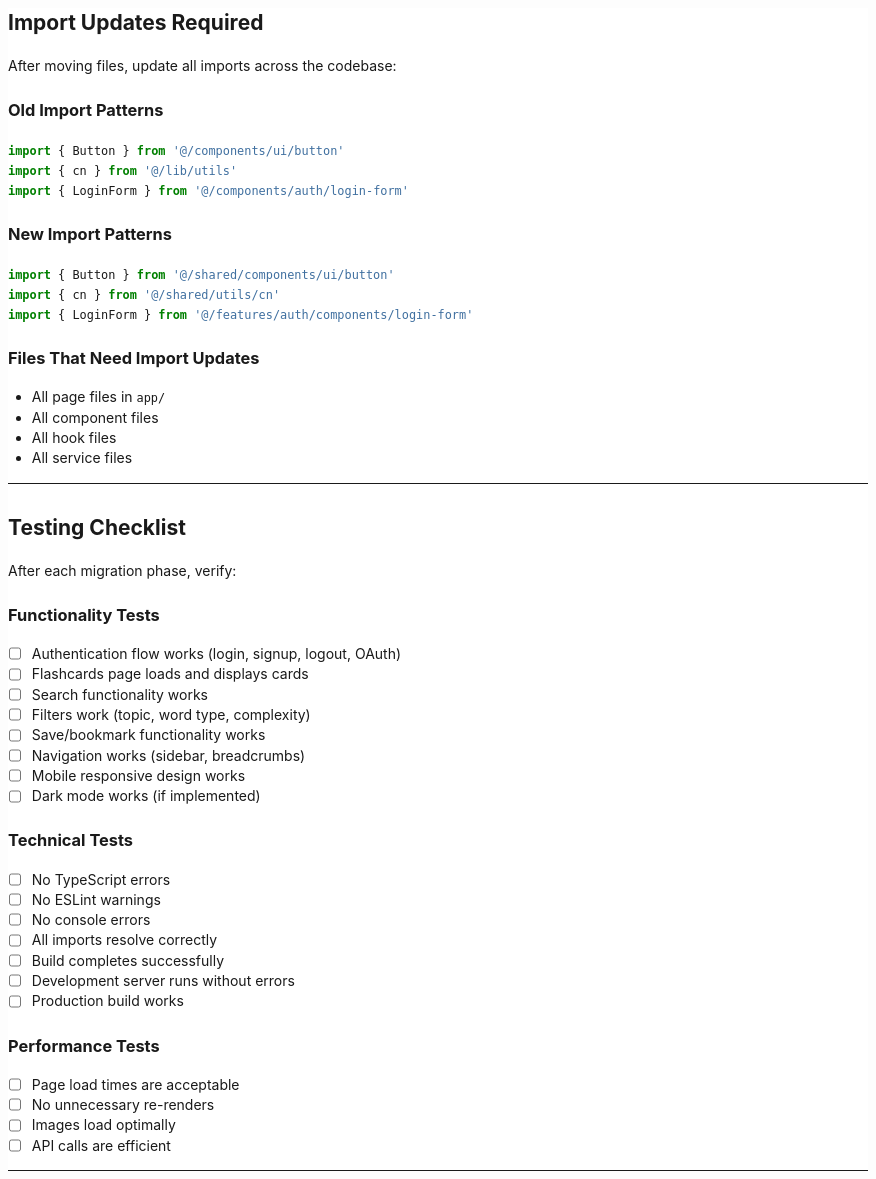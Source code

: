 
## Import Updates Required

After moving files, update all imports across the codebase:

### Old Import Patterns
```typescript
import { Button } from '@/components/ui/button'
import { cn } from '@/lib/utils'
import { LoginForm } from '@/components/auth/login-form'
```

### New Import Patterns
```typescript
import { Button } from '@/shared/components/ui/button'
import { cn } from '@/shared/utils/cn'
import { LoginForm } from '@/features/auth/components/login-form'
```

### Files That Need Import Updates
- All page files in `app/`
- All component files
- All hook files
- All service files

---

## Testing Checklist

After each migration phase, verify:

### Functionality Tests
- [ ] Authentication flow works (login, signup, logout, OAuth)
- [ ] Flashcards page loads and displays cards
- [ ] Search functionality works
- [ ] Filters work (topic, word type, complexity)
- [ ] Save/bookmark functionality works
- [ ] Navigation works (sidebar, breadcrumbs)
- [ ] Mobile responsive design works
- [ ] Dark mode works (if implemented)

### Technical Tests
- [ ] No TypeScript errors
- [ ] No ESLint warnings
- [ ] No console errors
- [ ] All imports resolve correctly
- [ ] Build completes successfully
- [ ] Development server runs without errors
- [ ] Production build works

### Performance Tests
- [ ] Page load times are acceptable
- [ ] No unnecessary re-renders
- [ ] Images load optimally
- [ ] API calls are efficient

---